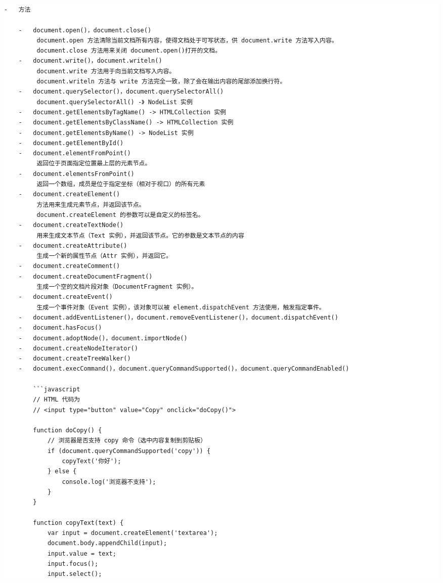     -   方法

        -   document.open()，document.close()  
             document.open 方法清除当前文档所有内容，使得文档处于可写状态，供 document.write 方法写入内容。  
             document.close 方法用来关闭 document.open()打开的文档。
        -   document.write()，document.writeln()  
             document.write 方法用于向当前文档写入内容。  
             document.writeln 方法与 write 方法完全一致，除了会在输出内容的尾部添加换行符。
        -   document.querySelector()，document.querySelectorAll()  
             document.querySelectorAll() -》 NodeList 实例
        -   document.getElementsByTagName() -> HTMLCollection 实例
        -   document.getElementsByClassName() -> HTMLCollection 实例
        -   document.getElementsByName() -> NodeList 实例
        -   document.getElementById()
        -   document.elementFromPoint()  
             返回位于页面指定位置最上层的元素节点。
        -   document.elementsFromPoint()  
             返回一个数组，成员是位于指定坐标（相对于视口）的所有元素
        -   document.createElement()  
             方法用来生成元素节点，并返回该节点。  
             document.createElement 的参数可以是自定义的标签名。
        -   document.createTextNode()  
             用来生成文本节点（Text 实例），并返回该节点。它的参数是文本节点的内容
        -   document.createAttribute()  
             生成一个新的属性节点（Attr 实例），并返回它。
        -   document.createComment()
        -   document.createDocumentFragment()  
             生成一个空的文档片段对象（DocumentFragment 实例）。
        -   document.createEvent()  
             生成一个事件对象（Event 实例），该对象可以被 element.dispatchEvent 方法使用，触发指定事件。
        -   document.addEventListener()，document.removeEventListener()，document.dispatchEvent()
        -   document.hasFocus()
        -   document.adoptNode()，document.importNode()
        -   document.createNodeIterator()
        -   document.createTreeWalker()
        -   document.execCommand()，document.queryCommandSupported()，document.queryCommandEnabled()

            ```javascript
            // HTML 代码为
            // <input type="button" value="Copy" onclick="doCopy()">

            function doCopy() {
                // 浏览器是否支持 copy 命令（选中内容复制到剪贴板）
                if (document.queryCommandSupported('copy')) {
                    copyText('你好');
                } else {
                    console.log('浏览器不支持');
                }
            }

            function copyText(text) {
                var input = document.createElement('textarea');
                document.body.appendChild(input);
                input.value = text;
                input.focus();
                input.select();
